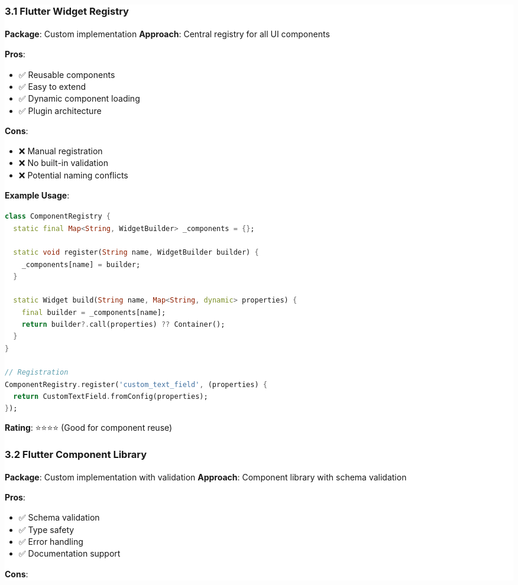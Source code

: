 ### 3.1 Flutter Widget Registry

**Package**: Custom implementation
**Approach**: Central registry for all UI components

**Pros**:

- ✅ Reusable components
- ✅ Easy to extend
- ✅ Dynamic component loading
- ✅ Plugin architecture

**Cons**:

- ❌ Manual registration
- ❌ No built-in validation
- ❌ Potential naming conflicts

**Example Usage**:

```dart
class ComponentRegistry {
  static final Map<String, WidgetBuilder> _components = {};

  static void register(String name, WidgetBuilder builder) {
    _components[name] = builder;
  }

  static Widget build(String name, Map<String, dynamic> properties) {
    final builder = _components[name];
    return builder?.call(properties) ?? Container();
  }
}

// Registration
ComponentRegistry.register('custom_text_field', (properties) {
  return CustomTextField.fromConfig(properties);
});
```

**Rating**: ⭐⭐⭐⭐ (Good for component reuse)

### 3.2 Flutter Component Library

**Package**: Custom implementation with validation
**Approach**: Component library with schema validation

**Pros**:

- ✅ Schema validation
- ✅ Type safety
- ✅ Error handling
- ✅ Documentation support

**Cons**:
